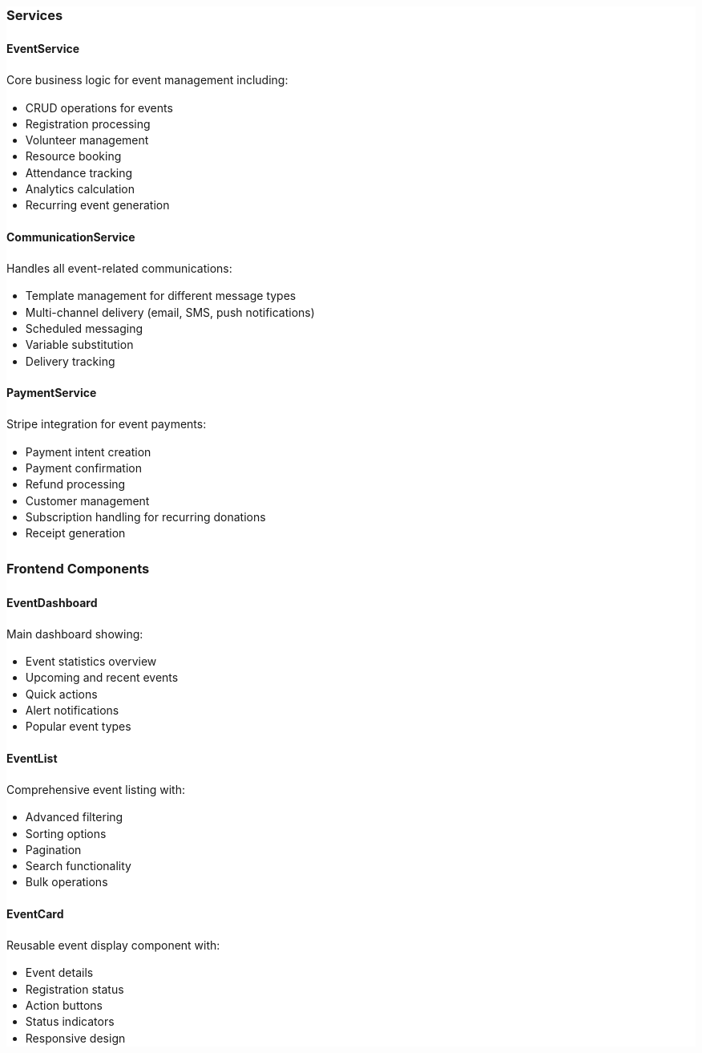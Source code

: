 ### Services

#### EventService
Core business logic for event management including:
- CRUD operations for events
- Registration processing
- Volunteer management
- Resource booking
- Attendance tracking
- Analytics calculation
- Recurring event generation

#### CommunicationService
Handles all event-related communications:
- Template management for different message types
- Multi-channel delivery (email, SMS, push notifications)
- Scheduled messaging
- Variable substitution
- Delivery tracking

#### PaymentService
Stripe integration for event payments:
- Payment intent creation
- Payment confirmation
- Refund processing
- Customer management
- Subscription handling for recurring donations
- Receipt generation

### Frontend Components

#### EventDashboard
Main dashboard showing:
- Event statistics overview
- Upcoming and recent events
- Quick actions
- Alert notifications
- Popular event types

#### EventList
Comprehensive event listing with:
- Advanced filtering
- Sorting options
- Pagination
- Search functionality
- Bulk operations

#### EventCard
Reusable event display component with:
- Event details
- Registration status
- Action buttons
- Status indicators
- Responsive design
